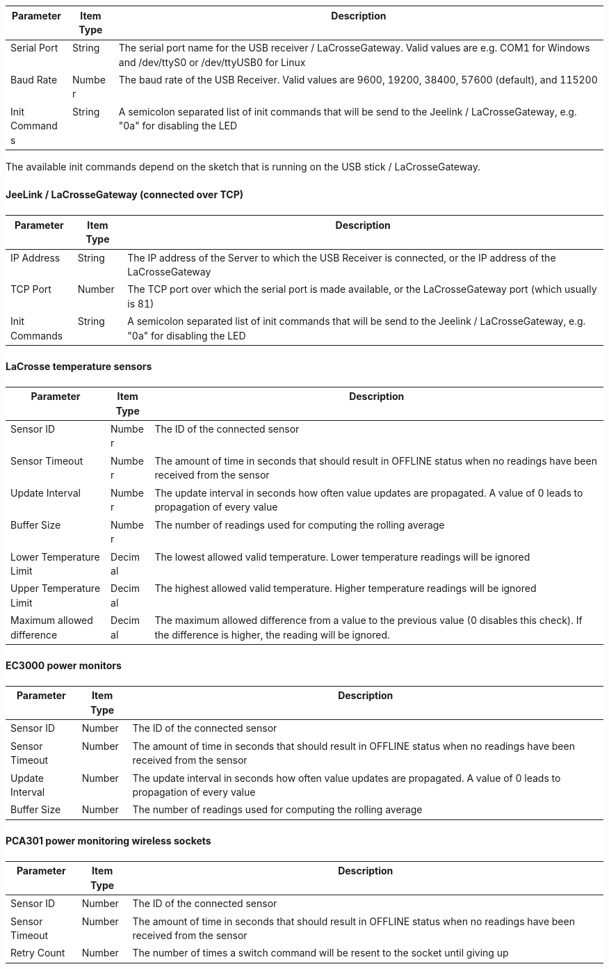 | Parameter     | Item Type | Description                                                                                                                                  |
|---------------|-----------|----------------------------------------------------------------------------------------------------------------------------------------------|
| Serial Port   | String    | The serial port name for the USB receiver / LaCrosseGateway. Valid values are e.g. COM1 for Windows and /dev/ttyS0 or /dev/ttyUSB0 for Linux |
| Baud Rate     | Number    | The baud rate of the USB Receiver. Valid values are 9600, 19200, 38400, 57600 (default), and 115200                                          |
| Init Commands | String    | A semicolon separated list of init commands that will be send to the Jeelink / LaCrosseGateway, e.g. "0a" for disabling the LED              |

The available init commands depend on the sketch that is running on the USB stick / LaCrosseGateway.


#### JeeLink / LaCrosseGateway (connected over TCP)

| Parameter     | Item Type | Description                                                                                                                       |
|---------------|-----------|-----------------------------------------------------------------------------------------------------------------------------------|
| IP Address    | String    | The IP address of the Server to which the USB Receiver is connected, or the IP address of the LaCrosseGateway                     |
| TCP Port      | Number    | The TCP port over which the serial port is made available, or the LaCrosseGateway port (which usually is 81)                      |
| Init Commands | String    | A semicolon separated list of init commands that will be send to the Jeelink / LaCrosseGateway, e.g. "0a" for disabling the LED   |


#### LaCrosse temperature sensors

| Parameter                  | Item Type | Description                                                                                                                                          |
|----------------------------|-----------|------------------------------------------------------------------------------------------------------------------------------------------------------|
| Sensor ID                  | Number    | The ID of the connected sensor                                                                                                                       |
| Sensor Timeout             | Number    | The amount of time in seconds that should result in OFFLINE status when no readings have been received from the sensor                               |
| Update Interval            | Number    | The update interval in seconds how often value updates are propagated. A value of 0 leads to propagation of every value                              |
| Buffer Size                | Number    | The number of readings used for computing the rolling average                                                                                        |
| Lower Temperature Limit    | Decimal   | The lowest allowed valid temperature. Lower temperature readings will be ignored                                                                     |
| Upper Temperature Limit    | Decimal   | The highest allowed valid temperature. Higher temperature readings will be ignored                                                                   |
| Maximum allowed difference | Decimal   | The maximum allowed difference from a value to the previous value (0 disables this check). If the difference is higher, the reading will be ignored. |

#### EC3000 power monitors

| Parameter       | Item Type | Description                                                                                                             |
|-----------------|-----------|-------------------------------------------------------------------------------------------------------------------------|
| Sensor ID       | Number    | The ID of the connected sensor                                                                                          |
| Sensor Timeout  | Number    | The amount of time in seconds that should result in OFFLINE status when no readings have been received from the sensor  |
| Update Interval | Number    | The update interval in seconds how often value updates are propagated. A value of 0 leads to propagation of every value |
| Buffer Size     | Number    | The number of readings used for computing the rolling average                                                           |

#### PCA301 power monitoring wireless sockets

| Parameter         | Item Type    | Description                                                                                                            |
|-------------------|--------------|------------------------------------------------------------------------------------------------------------------------|
| Sensor ID         | Number       | The ID of the connected sensor                                                                                         |
| Sensor Timeout    | Number       | The amount of time in seconds that should result in OFFLINE status when no readings have been received from the sensor |
| Retry Count       | Number       | The number of times a switch command will be resent to the socket until giving up                                      |
